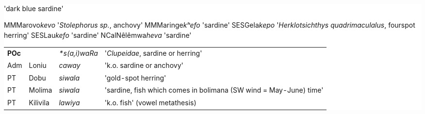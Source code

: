 '<span>dark blue sardine</span>'</td>
</tr>
<tr>
<td>MM</td><td>Marovo</td><td><i>kevo</i></td>
<td>
'<span><em>Stolephorus sp.</em>, anchovy</span>'</td>
</tr>
<tr>
<td>MM</td><td>Maringe</td><td><i>kʰefo</i></td>
<td>
'<span>sardine</span>'</td>
</tr>
<tr>
<td>SES</td><td>Gela</td><td><i>kepo</i></td>
<td>
'<span><em>Herklotsichthys quadrimaculalus</em>, fourspot herring</span>'</td>
</tr>
<tr>
<td>SES</td><td>Lau</td><td><i>kefo</i></td>
<td>
'<span>sardine</span>'</td>
</tr>
<tr>
<td>NCal</td><td>Nêlêmwa</td><td><i>heva</i></td>
<td>
'<span>sardine</span>'</td>
</tr>
</table>



<table>
<tr>
<td><strong>POc</strong></td><td> </td>
<td>
<i>&ast;s(a,i)waRa</i>
</td>
<td>
'<span><em>Clupeidae</em>, sardine or herring</span>'</td>
</tr>
<tr>
<td>Adm</td><td>Loniu</td><td><i>caway</i></td>
<td>
'<span>k.o. sardine or anchovy</span>'</td>
</tr>
<tr>
<td>PT</td><td>Dobu</td><td><i>siwala</i></td>
<td>
'<span>gold-spot herring</span>'</td>
</tr>
<tr>
<td>PT</td><td>Molima</td><td><i>siwala</i></td>
<td>
'<span>sardine, fish which comes in bolimana (SW wind = May-June) time</span>'</td>
</tr>
<tr>
<td>PT</td><td>Kilivila</td><td><i>lawiya</i></td>
<td>
'<span>k.o. fish</span>' (<span>vowel metathesis</span>)</td>
</tr>
</table>
